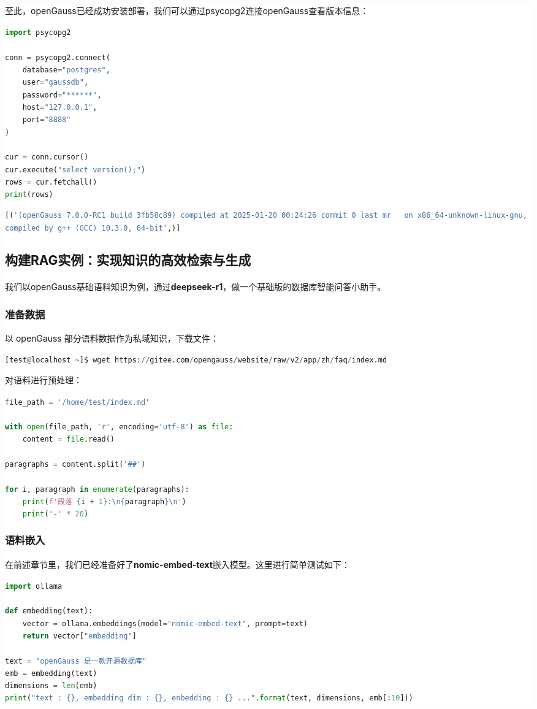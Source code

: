 至此，openGauss已经成功安装部署，我们可以通过psycopg2连接openGauss查看版本信息：

```python
import psycopg2

conn = psycopg2.connect(
    database="postgres",
    user="gaussdb",
    password="******",
    host="127.0.0.1",
    port="8888"
)

cur = conn.cursor()
cur.execute("select version();")
rows = cur.fetchall()
print(rows)
```

```python
[('(openGauss 7.0.0-RC1 build 3fb58c89) compiled at 2025-01-20 00:24:26 commit 0 last mr   on x86_64-unknown-linux-gnu, compiled by g++ (GCC) 10.3.0, 64-bit',)]
```

## 构建RAG实例：实现知识的高效检索与生成
我们以openGauss基础语料知识为例，通过**deepseek-r1**，做一个基础版的数据库智能问答小助手。
### 准备数据
以 openGauss 部分语料数据作为私域知识，下载文件：

```python
[test@localhost ~]$ wget https://gitee.com/opengauss/website/raw/v2/app/zh/faq/index.md
```

对语料进行预处理：

```python
file_path = '/home/test/index.md'

with open(file_path, 'r', encoding='utf-8') as file:
    content = file.read()

paragraphs = content.split('##')

for i, paragraph in enumerate(paragraphs):
    print(f'段落 {i + 1}:\n{paragraph}\n')
    print('-' * 20)
```

### 语料嵌入
在前述章节里，我们已经准备好了**nomic-embed-text**嵌入模型。这里进行简单测试如下：

```python
import ollama

def embedding(text):
    vector = ollama.embeddings(model="nomic-embed-text", prompt=text)
    return vector["embedding"]

text = "openGauss 是一款开源数据库"
emb = embedding(text)
dimensions = len(emb)
print("text : {}, embedding dim : {}, enbedding : {} ...".format(text, dimensions, emb[:10]))
```
